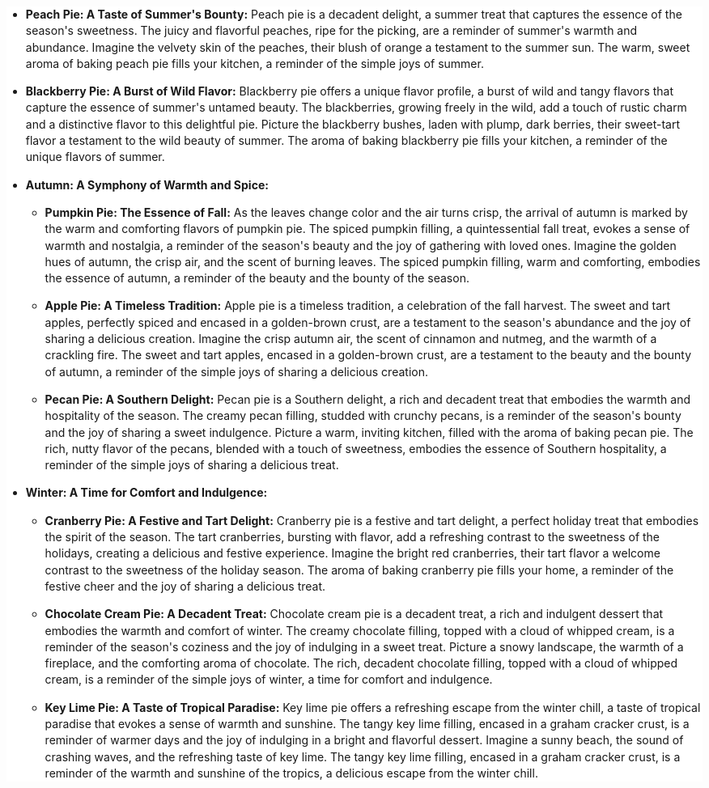   * **Peach Pie: A Taste of Summer's Bounty:**  Peach pie is a decadent delight, a summer treat that captures the essence of the season's sweetness.  The juicy and flavorful peaches, ripe for the picking, are a reminder of summer's warmth and abundance.  Imagine the velvety skin of the peaches, their blush of orange a testament to the summer sun.  The warm, sweet aroma of baking peach pie fills your kitchen, a reminder of the simple joys of summer.

  * **Blackberry Pie: A Burst of Wild Flavor:**  Blackberry pie offers a unique flavor profile, a burst of wild and tangy flavors that capture the essence of summer's untamed beauty. The blackberries, growing freely in the wild, add a touch of rustic charm and a distinctive flavor to this delightful pie.  Picture the blackberry bushes, laden with plump, dark berries, their sweet-tart flavor a testament to the wild beauty of summer.  The aroma of baking blackberry pie fills your kitchen, a reminder of the unique flavors of summer. 

* **Autumn: A Symphony of Warmth and Spice:**

  * **Pumpkin Pie: The Essence of Fall:**  As the leaves change color and the air turns crisp, the arrival of autumn is marked by the warm and comforting flavors of pumpkin pie.  The spiced pumpkin filling, a quintessential fall treat, evokes a sense of warmth and nostalgia, a reminder of the season's beauty and the joy of gathering with loved ones.  Imagine the golden hues of autumn, the crisp air, and the scent of burning leaves.  The spiced pumpkin filling, warm and comforting, embodies the essence of autumn, a reminder of the beauty and the bounty of the season. 

  * **Apple Pie: A Timeless Tradition:**  Apple pie is a timeless tradition, a celebration of the fall harvest.  The sweet and tart apples, perfectly spiced and encased in a golden-brown crust, are a testament to the season's abundance and the joy of sharing a delicious creation.  Imagine the crisp autumn air, the scent of cinnamon and nutmeg, and the warmth of a crackling fire.  The sweet and tart apples, encased in a golden-brown crust, are a testament to the beauty and the bounty of autumn, a reminder of the simple joys of sharing a delicious creation.

  * **Pecan Pie: A Southern Delight:**  Pecan pie is a Southern delight, a rich and decadent treat that embodies the warmth and hospitality of the season.  The creamy pecan filling, studded with crunchy pecans, is a reminder of the season's bounty and the joy of sharing a sweet indulgence.  Picture a warm, inviting kitchen, filled with the aroma of baking pecan pie.  The rich, nutty flavor of the pecans, blended with a touch of sweetness, embodies the essence of Southern hospitality, a reminder of the simple joys of sharing a delicious treat.

* **Winter: A Time for Comfort and Indulgence:**

  * **Cranberry Pie: A Festive and Tart Delight:**  Cranberry pie is a festive and tart delight, a perfect holiday treat that embodies the spirit of the season. The tart cranberries, bursting with flavor, add a refreshing contrast to the sweetness of the holidays, creating a delicious and festive experience.  Imagine the bright red cranberries, their tart flavor a welcome contrast to the sweetness of the holiday season.  The aroma of baking cranberry pie fills your home, a reminder of the festive cheer and the joy of sharing a delicious treat. 

  * **Chocolate Cream Pie: A Decadent Treat:**  Chocolate cream pie is a decadent treat, a rich and indulgent dessert that embodies the warmth and comfort of winter. The creamy chocolate filling, topped with a cloud of whipped cream, is a reminder of the season's coziness and the joy of indulging in a sweet treat.  Picture a snowy landscape, the warmth of a fireplace, and the comforting aroma of chocolate.  The rich, decadent chocolate filling, topped with a cloud of whipped cream, is a reminder of the simple joys of winter, a time for comfort and indulgence.

  * **Key Lime Pie: A Taste of Tropical Paradise:**  Key lime pie offers a refreshing escape from the winter chill, a taste of tropical paradise that evokes a sense of warmth and sunshine. The tangy key lime filling, encased in a graham cracker crust, is a reminder of warmer days and the joy of indulging in a bright and flavorful dessert.  Imagine a sunny beach, the sound of crashing waves, and the refreshing taste of key lime.  The tangy key lime filling, encased in a graham cracker crust, is a reminder of the warmth and sunshine of the tropics, a delicious escape from the winter chill.

